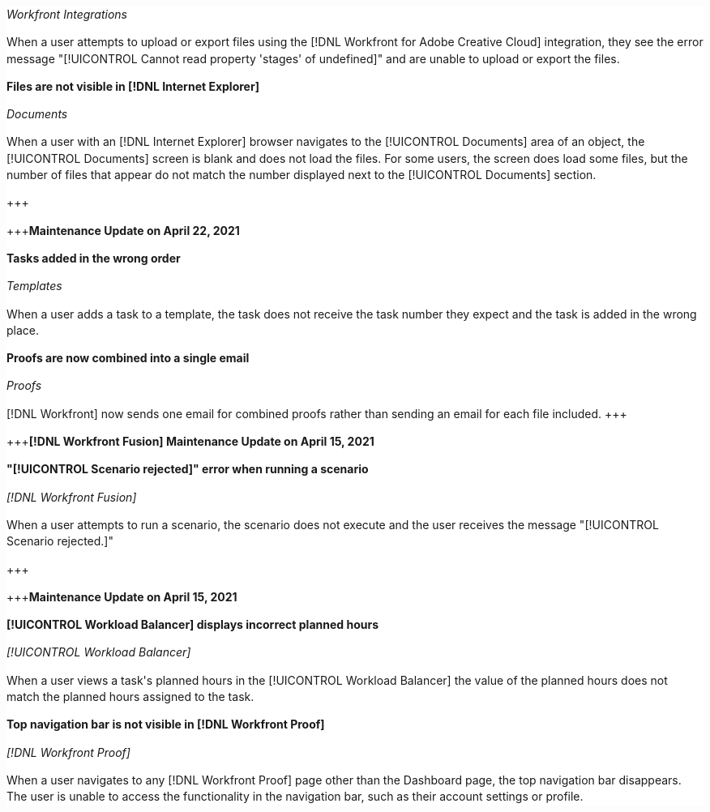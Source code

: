 _Workfront Integrations_

When a user attempts to upload or export files using the [!DNL Workfront for Adobe Creative Cloud] integration, they see the error message "[!UICONTROL Cannot read property 'stages' of undefined]" and are unable to upload or export the files.

**Files are not visible in [!DNL Internet Explorer]**

_Documents_

When a user with an [!DNL Internet Explorer] browser navigates to the [!UICONTROL Documents] area of an object, the [!UICONTROL Documents] screen is blank and does not load the files. For some users, the screen does load some files, but the number of files that appear do not match the number displayed next to the [!UICONTROL Documents] section.

+++

+++**Maintenance Update on April 22, 2021**

**Tasks added in the wrong order**

_Templates_

When a user adds a task to a template, the task does not receive the task number they expect and the task is added in the wrong place.

**Proofs are now combined into a single email**

_Proofs_

[!DNL Workfront] now sends one email for combined proofs rather than sending an email for each file included.
+++

+++**[!DNL Workfront Fusion] Maintenance Update on April 15, 2021**

**"[!UICONTROL Scenario rejected]" error when running a scenario**

_[!DNL Workfront Fusion]_

When a user attempts to run a scenario, the scenario does not execute and the user receives the message "[!UICONTROL Scenario rejected.]"

+++

+++**Maintenance Update on April 15, 2021**

**[!UICONTROL Workload Balancer] displays incorrect planned hours**

_[!UICONTROL Workload Balancer]_

When a user views a task's planned hours in the [!UICONTROL Workload Balancer] the value of the planned hours does not match the planned hours assigned to the task.

**Top navigation bar is not visible in [!DNL Workfront Proof]**

_[!DNL Workfront Proof]_

When a user navigates to any [!DNL Workfront Proof] page other than the Dashboard page, the top navigation bar disappears. The user is unable to access the functionality in the navigation bar, such as their account settings or profile.
